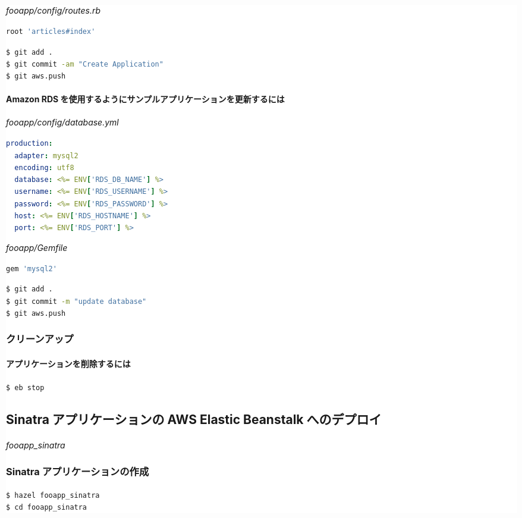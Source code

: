 _fooapp/config/routes.rb_

```ruby
root 'articles#index'
```

```bash
$ git add .
$ git commit -am "Create Application"
$ git aws.push
```
#### Amazon RDS を使用するようにサンプルアプリケーションを更新するには

_fooapp/config/database.yml_

```yml
production:
  adapter: mysql2
  encoding: utf8
  database: <%= ENV['RDS_DB_NAME'] %>
  username: <%= ENV['RDS_USERNAME'] %>
  password: <%= ENV['RDS_PASSWORD'] %>
  host: <%= ENV['RDS_HOSTNAME'] %>
  port: <%= ENV['RDS_PORT'] %>
```

_fooapp/Gemfile_

```ruby
gem 'mysql2'
```

```bash
$ git add .
$ git commit -m "update database"
$ git aws.push
```

### クリーンアップ

#### アプリケーションを削除するには

```bash
$ eb stop
```

## <a name="2">Sinatra アプリケーションの AWS Elastic Beanstalk へのデプロイ</a>

_fooapp_sinatra_

### Sinatra アプリケーションの作成

```bash
$ hazel fooapp_sinatra
$ cd fooapp_sinatra
```
